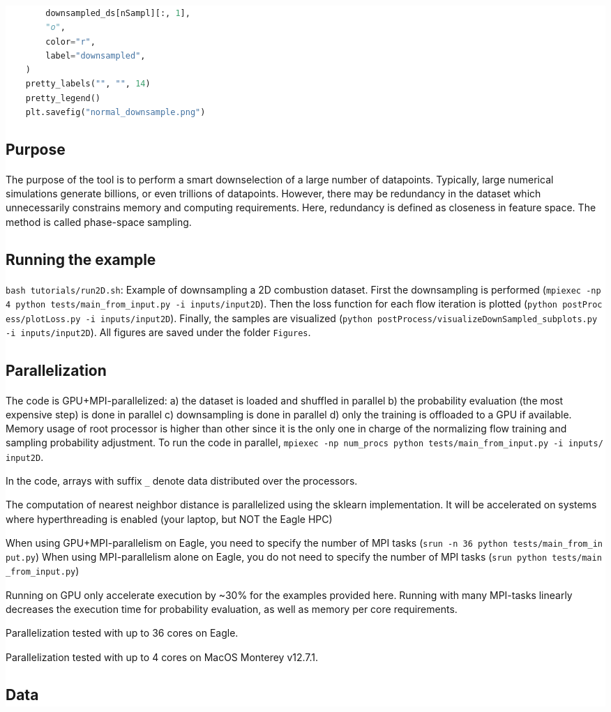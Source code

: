 ```python
        downsampled_ds[nSampl][:, 1],
        "o",
        color="r",
        label="downsampled",
    )
    pretty_labels("", "", 14)
    pretty_legend()
    plt.savefig("normal_downsample.png")
```

## Purpose

The purpose of the tool is to perform a smart downselection of a large number of datapoints. Typically, large numerical simulations generate billions, or even trillions of datapoints. However, there may be redundancy in the dataset which unnecessarily constrains memory and computing requirements. Here, redundancy is defined as closeness in feature space. The method is called phase-space sampling.

## Running the example

`bash tutorials/run2D.sh`: Example of downsampling a 2D combustion dataset. First the downsampling is performed (`mpiexec -np 4 python tests/main_from_input.py -i inputs/input2D`). Then the loss function for each flow iteration is plotted (`python postProcess/plotLoss.py -i inputs/input2D`). Finally, the samples are visualized (`python postProcess/visualizeDownSampled_subplots.py -i inputs/input2D`). All figures are saved under the folder `Figures`.

## Parallelization

The code is GPU+MPI-parallelized: a) the dataset is loaded and shuffled in parallel b) the probability evaluation (the most expensive step) is done in parallel c) downsampling is done in parallel d) only the training is offloaded to a GPU if available. Memory usage of root processor is higher than other since it is the only one in charge of the normalizing flow training and sampling probability adjustment. To run the code in parallel, `mpiexec -np num_procs python tests/main_from_input.py -i inputs/input2D`.

In the code, arrays with suffix `_` denote data distributed over the processors.

The computation of nearest neighbor distance is parallelized using the sklearn implementation. It will be accelerated on systems where hyperthreading is enabled (your laptop, but NOT the Eagle HPC)

When using GPU+MPI-parallelism on Eagle, you need to specify the number of MPI tasks (`srun -n 36 python tests/main_from_input.py`)
When using MPI-parallelism alone on Eagle, you do not need to specify the number of MPI tasks (`srun python tests/main_from_input.py`)

Running on GPU only accelerate execution by ~30% for the examples provided here. Running with many MPI-tasks linearly decreases the execution time for probability evaluation, as well as memory per core requirements.

Parallelization tested with up to 36 cores on Eagle.

Parallelization tested with up to 4 cores on MacOS Monterey v12.7.1.

## Data 
